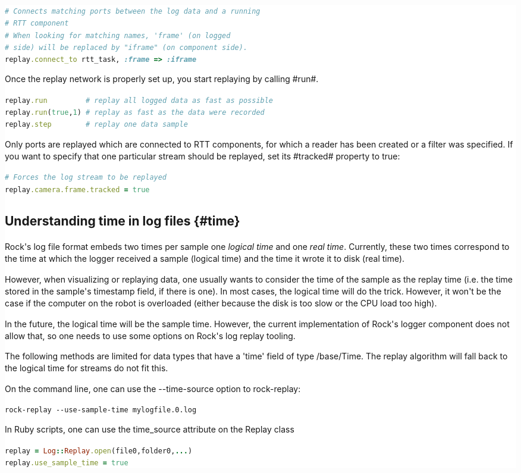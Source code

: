 ~~~ ruby
# Connects matching ports between the log data and a running 
# RTT component
# When looking for matching names, 'frame' (on logged 
# side) will be replaced by "iframe" (on component side).
replay.connect_to rtt_task, :frame => :iframe
~~~

Once the replay network is properly set up, you start replaying by calling #run#.

~~~ ruby
replay.run         # replay all logged data as fast as possible
replay.run(true,1) # replay as fast as the data were recorded
replay.step        # replay one data sample
~~~

<div class="warning" markdown="1">
Only ports are replayed which are connected to RTT components, for which a
reader has been created or a filter was specified. If you want to specify that
one particular stream should be replayed, set its #tracked# property to true:

~~~ ruby
# Forces the log stream to be replayed
replay.camera.frame.tracked = true
~~~
</div>

Understanding time in log files {#time}
-------------------------------
Rock's log file format embeds two times per sample one _logical time_ and one _real
time_. Currently, these two times correspond to the time at which the logger
received a sample (logical time) and the time it wrote it to disk (real time).

However, when visualizing or replaying data, one usually wants to consider the
time of the sample as the replay time (i.e. the time stored in the sample's
timestamp field, if there is one). In most cases, the logical time will do
the trick. However, it won't be the case if the computer on the robot is
overloaded (either because the disk is too slow or the CPU load too high).

In the future, the logical time will be the sample time. However, the current
implementation of Rock's logger component does not allow that, so one needs to
use some options on Rock's log replay tooling.

The following methods are limited for data types that have a 'time' field of
type /base/Time. The replay algorithm will fall back to the logical time for
streams do not fit this.

On the command line, one can use the \-\-time-source option to rock-replay:

~~~
rock-replay --use-sample-time mylogfile.0.log
~~~

In Ruby scripts, one can use the time_source attribute on the Replay class

~~~ ruby
replay = Log::Replay.open(file0,folder0,...)
replay.use_sample_time = true
~~~
